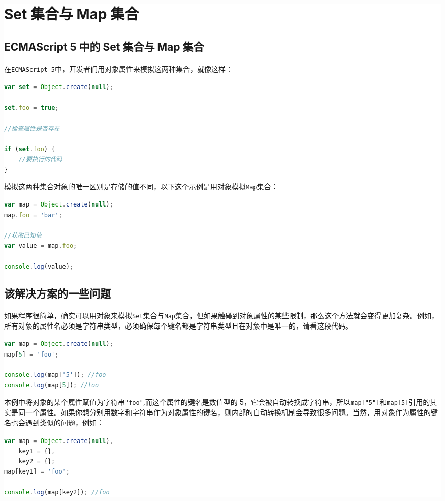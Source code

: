# Set 集合与 Map 集合

## ECMAScript 5 中的 Set 集合与 Map 集合

在`ECMAScript 5`中，开发者们用对象属性来模拟这两种集合，就像这样：

```javascript
var set = Object.create(null);

set.foo = true;

//检查属性是否存在

if (set.foo) {
    //要执行的代码
}
```

模拟这两种集合对象的唯一区别是存储的值不同，以下这个示例是用对象模拟`Map`集合：

```javascript
var map = Object.create(null);
map.foo = 'bar';

//获取已知值
var value = map.foo;

console.log(value);
```

## 该解决方案的一些问题

如果程序很简单，确实可以用对象来模拟`Set`集合与`Map`集合，但如果触碰到对象属性的某些限制，那么这个方法就会变得更加复杂。例如，所有对象的属性名必须是字符串类型，必须确保每个键名都是字符串类型且在对象中是唯一的，请看这段代码。

```javascript
var map = Object.create(null);
map[5] = 'foo';

console.log(map['5']); //foo
console.log(map[5]); //foo
```

本例中将对象的某个属性赋值为字符串`"foo"`,而这个属性的键名是数值型的 5，它会被自动转换成字符串，所以`map["5"]`和`map[5]`引用的其实是同一个属性。如果你想分别用数字和字符串作为对象属性的键名，则内部的自动转换机制会导致很多问题。当然，用对象作为属性的键名也会遇到类似的问题，例如：

```javascript
var map = Object.create(null),
    key1 = {},
    key2 = {};
map[key1] = 'foo';

console.log(map[key2]); //foo
```
